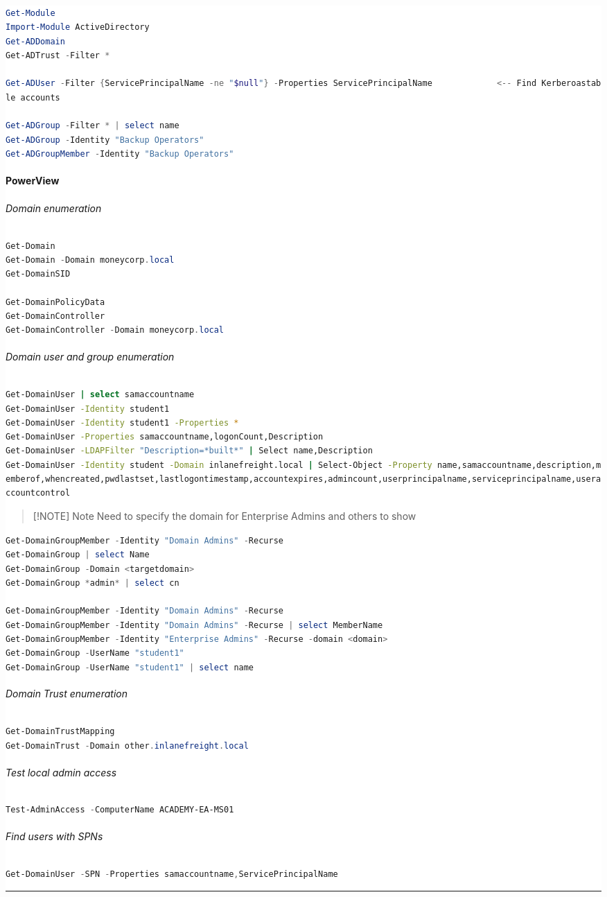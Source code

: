 ```powershell
Get-Module
Import-Module ActiveDirectory
Get-ADDomain
Get-ADTrust -Filter *

Get-ADUser -Filter {ServicePrincipalName -ne "$null"} -Properties ServicePrincipalName             <-- Find Kerberoastable accounts

Get-ADGroup -Filter * | select name
Get-ADGroup -Identity "Backup Operators"
Get-ADGroupMember -Identity "Backup Operators"
```
#### PowerView
###### Domain enumeration
```powershell
Get-Domain
Get-Domain -Domain moneycorp.local
Get-DomainSID

Get-DomainPolicyData
Get-DomainController
Get-DomainController -Domain moneycorp.local
```
###### Domain user and group enumeration
```bash
Get-DomainUser | select samaccountname
Get-DomainUser -Identity student1
Get-DomainUser -Identity student1 -Properties *
Get-DomainUser -Properties samaccountname,logonCount,Description
Get-DomainUser -LDAPFilter "Description=*built*" | Select name,Description
Get-DomainUser -Identity student -Domain inlanefreight.local | Select-Object -Property name,samaccountname,description,memberof,whencreated,pwdlastset,lastlogontimestamp,accountexpires,admincount,userprincipalname,serviceprincipalname,useraccountcontrol
```
> [!NOTE] Note
> Need to specify the domain for Enterprise Admins and others to show
```powershell
Get-DomainGroupMember -Identity "Domain Admins" -Recurse
Get-DomainGroup | select Name
Get-DomainGroup -Domain <targetdomain>
Get-DomainGroup *admin* | select cn

Get-DomainGroupMember -Identity "Domain Admins" -Recurse
Get-DomainGroupMember -Identity "Domain Admins" -Recurse | select MemberName
Get-DomainGroupMember -Identity "Enterprise Admins" -Recurse -domain <domain>
Get-DomainGroup -UserName "student1"
Get-DomainGroup -UserName "student1" | select name
```
###### Domain Trust enumeration
```powershell
Get-DomainTrustMapping
Get-DomainTrust -Domain other.inlanefreight.local
```
###### Test local admin access
```powershell
Test-AdminAccess -ComputerName ACADEMY-EA-MS01
```
###### Find users with SPNs
```powershell
Get-DomainUser -SPN -Properties samaccountname,ServicePrincipalName
```
---------------- 
